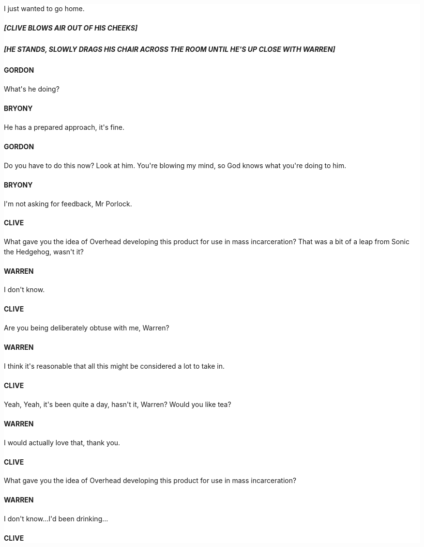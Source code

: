 I just wanted to go home. 

##### [CLIVE BLOWS AIR OUT OF HIS CHEEKS]
##### [HE STANDS, SLOWLY DRAGS HIS CHAIR ACROSS THE ROOM UNTIL HE'S UP CLOSE WITH WARREN]

#### GORDON

What's he doing? 

#### BRYONY

He has a prepared approach, it's fine.

#### GORDON

Do you have to do this now? Look at him. You're blowing my mind, so God knows what you're doing to him. 

#### BRYONY

I'm not asking for feedback, Mr Porlock. 

#### CLIVE

What gave you the idea of Overhead developing this product for use in mass incarceration? That was a bit of a leap from Sonic the Hedgehog, wasn't it? 

#### WARREN

I don't know. 

#### CLIVE

Are you being deliberately obtuse with me, Warren? 

#### WARREN

I think it's reasonable that all this might be considered a lot to take in. 

#### CLIVE

Yeah, Yeah, it's been quite a day, hasn't it, Warren? Would you like tea? 

#### WARREN

I would actually love that, thank you. 

#### CLIVE

What gave you the idea of Overhead developing this product for use in mass incarceration? 

#### WARREN

I don't know...I'd been drinking... 

#### CLIVE
